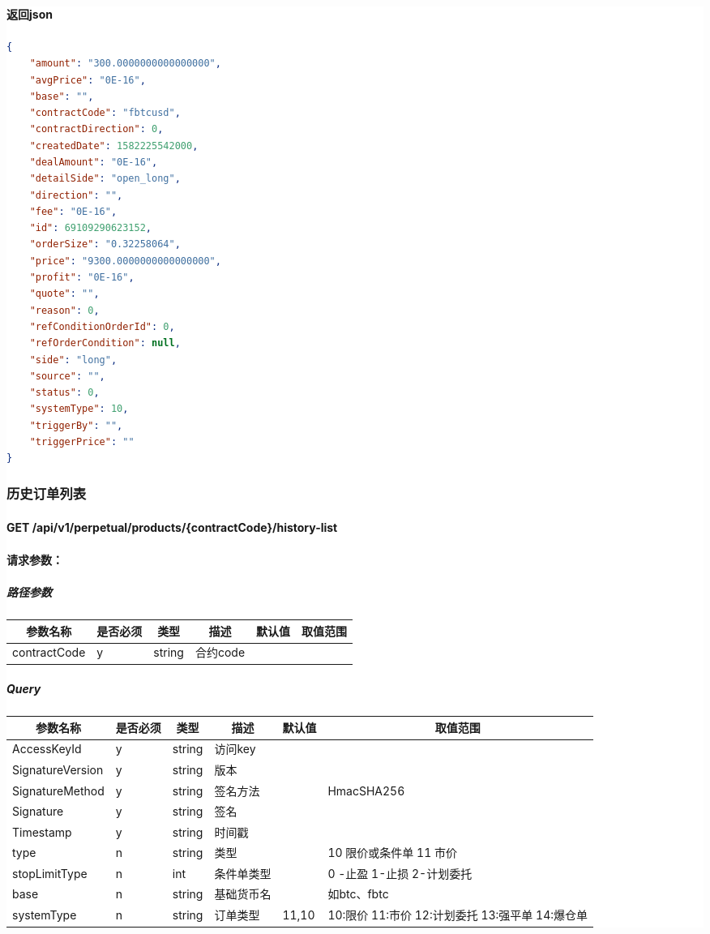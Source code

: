 #### 返回json

```json
{
    "amount": "300.0000000000000000",
    "avgPrice": "0E-16",
    "base": "",
    "contractCode": "fbtcusd",
    "contractDirection": 0,
    "createdDate": 1582225542000,
    "dealAmount": "0E-16",
    "detailSide": "open_long",
    "direction": "",
    "fee": "0E-16",
    "id": 69109290623152,
    "orderSize": "0.32258064",
    "price": "9300.0000000000000000",
    "profit": "0E-16",
    "quote": "",
    "reason": 0,
    "refConditionOrderId": 0,
    "refOrderCondition": null,
    "side": "long",
    "source": "",
    "status": 0,
    "systemType": 10,
    "triggerBy": "",
    "triggerPrice": ""
}
```

### 历史订单列表

#### GET /api/v1/perpetual/products/{contractCode}/history-list

#### 请求参数：

##### 路径参数

| 参数名称     | 是否必须 | 类型   | 描述     | 默认值 | 取值范围 |
| ------------ | -------- | ------ | -------- | ------ | -------- |
| contractCode | y        | string | 合约code |        |          |

##### Query

| 参数名称         | 是否必须 | 类型   | 描述                 | 默认值 | 取值范围                                                     |
| ---------------- | -------- | ------ | -------------------- | ------ | ------------------------------------------------------------ |
| AccessKeyId      | y        | string | 访问key              |        |                                                              |
| SignatureVersion | y        | string | 版本                 |        |                                                              |
| SignatureMethod  | y        | string | 签名方法             |        | HmacSHA256                                                   |
| Signature        | y        | string | 签名                 |        |                                                              |
| Timestamp        | y        | string | 时间戳               |        |                                                              |
| type             | n        | string | 类型                 |        | 10 限价或条件单 11 市价                                      |
| stopLimitType    | n        | int    | 条件单类型           |        | 0 -止盈 1-止损 2-计划委托                                    |
| base             | n        | string | 基础货币名           |        | 如btc、fbtc                                                  |
| systemType       | n        | string | 订单类型             | 11,10  | 10:限价 11:市价 12:计划委托 13:强平单 14:爆仓单              |
